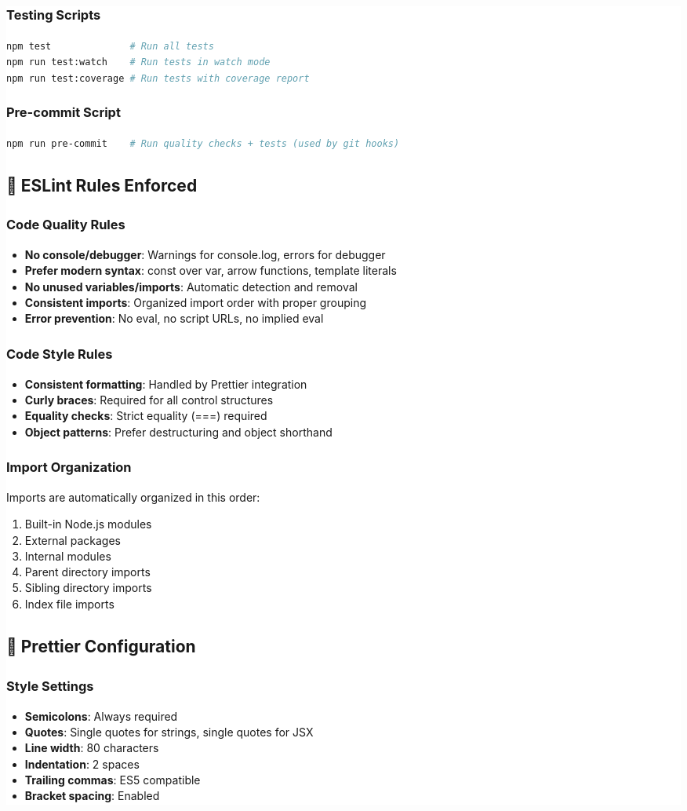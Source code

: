 ### Testing Scripts

```bash
npm test              # Run all tests
npm run test:watch    # Run tests in watch mode
npm run test:coverage # Run tests with coverage report
```

### Pre-commit Script

```bash
npm run pre-commit    # Run quality checks + tests (used by git hooks)
```

## 🎯 ESLint Rules Enforced

### Code Quality Rules

- **No console/debugger**: Warnings for console.log, errors for debugger
- **Prefer modern syntax**: const over var, arrow functions, template literals
- **No unused variables/imports**: Automatic detection and removal
- **Consistent imports**: Organized import order with proper grouping
- **Error prevention**: No eval, no script URLs, no implied eval

### Code Style Rules

- **Consistent formatting**: Handled by Prettier integration
- **Curly braces**: Required for all control structures
- **Equality checks**: Strict equality (===) required
- **Object patterns**: Prefer destructuring and object shorthand

### Import Organization

Imports are automatically organized in this order:

1. Built-in Node.js modules
2. External packages
3. Internal modules
4. Parent directory imports
5. Sibling directory imports
6. Index file imports

## 🎨 Prettier Configuration

### Style Settings

- **Semicolons**: Always required
- **Quotes**: Single quotes for strings, single quotes for JSX
- **Line width**: 80 characters
- **Indentation**: 2 spaces
- **Trailing commas**: ES5 compatible
- **Bracket spacing**: Enabled

